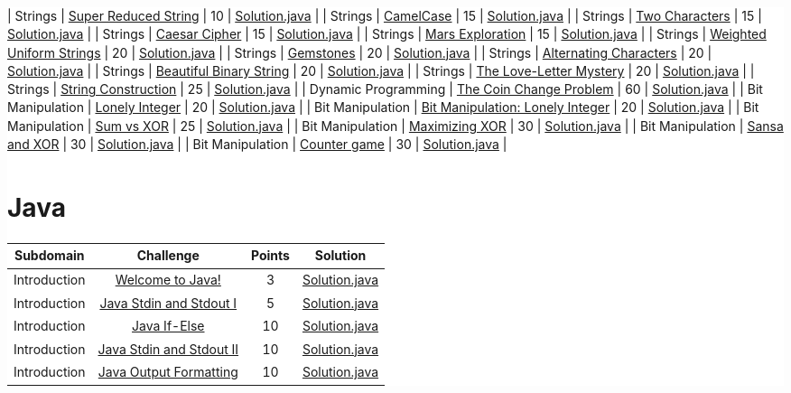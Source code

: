 |         Strings         | [Super Reduced String](https://www.hackerrank.com/challenges/reduced-string)                                                        |   10   | [Solution.java]()                               |
|         Strings         | [CamelCase](https://www.hackerrank.com/challenges/camelcase)                                                                        |   15   | [Solution.java]()                                              |
|         Strings         | [Two Characters](https://www.hackerrank.com/challenges/two-characters)                                                              |   15   | [Solution.java]()                                       |
|         Strings         | [Caesar Cipher](https://www.hackerrank.com/challenges/caesar-cipher-1)                                                              |   15   | [Solution.java]()                                        |
|         Strings         | [Mars Exploration](https://www.hackerrank.com/challenges/mars-exploration)                                                          |   15   | [Solution.java]()                                     |
|         Strings         | [Weighted Uniform Strings](https://www.hackerrank.com/challenges/weighted-uniform-string)                                           |   20   | [Solution.java]()                           |
|         Strings         | [Gemstones](https://www.hackerrank.com/challenges/gem-stones)                                                                       |   20   | [Solution.java]()                                              |
|         Strings         | [Alternating Characters](https://www.hackerrank.com/challenges/alternating-characters)                                              |   20   | [Solution.java]()                               |
|         Strings         | [Beautiful Binary String](https://www.hackerrank.com/challenges/beautiful-binary-string)                                            |   20   | [Solution.java]()                            |
|         Strings         | [The Love-Letter Mystery](https://www.hackerrank.com/challenges/the-love-letter-mystery)                                            |   20   | [Solution.java]()                            |
|         Strings         | [String Construction](https://www.hackerrank.com/challenges/string-construction)                                                    |   25   | [Solution.java]()                                  |
|   Dynamic Programming   | [The Coin Change Problem](https://www.hackerrank.com/challenges/coin-change)                                                        |   60   | [Solution.java]()            |
|     Bit Manipulation    | [Lonely Integer](https://www.hackerrank.com/challenges/lonely-integer)                                                              |   20   | [Solution.java]()                            |
|     Bit Manipulation    | [Bit Manipulation: Lonely Integer](https://www.hackerrank.com/challenges/lonely-integer)                                            |   20   | [Solution.java]()   |
|     Bit Manipulation    | [Sum vs XOR](https://www.hackerrank.com/challenges/sum-vs-xor)                                                                      |   25   | [Solution.java]()                              |
|     Bit Manipulation    | [Maximizing XOR](https://www.hackerrank.com/challenges/maximizing-xor)                                                              |   30   | [Solution.java]()                            |
|     Bit Manipulation    | [Sansa and XOR](https://www.hackerrank.com/challenges/sansa-and-xor)                                                                |   30   | [Solution.java]()                           |
|     Bit Manipulation    | [Counter game](https://www.hackerrank.com/challenges/counter-game)                                                                  |   30   | [Solution.java]()                              |

# Java

|          Subdomain          |                                                         Challenge                                                        | Points |                                                                                         Solution                                                                                        |
|:---------------------------:|:------------------------------------------------------------------------------------------------------------------------:|:------:|:---------------------------------------------------------------------------------------------------------------------------------------------------------------------------------------:|
|         Introduction        | [Welcome to Java!](https://www.hackerrank.com/challenges/welcome-to-java)                                                |    3   | [Solution.java]()                                                  |
|         Introduction        | [Java Stdin and Stdout I](https://www.hackerrank.com/challenges/java-stdin-and-stdout-1)                                 |    5   | [Solution.java]()                                       |
|         Introduction        | [Java If-Else](https://www.hackerrank.com/challenges/java-if-else)                                                       |   10   | [Solution.java]()                                                        |
|         Introduction        | [Java Stdin and Stdout II](https://www.hackerrank.com/challenges/java-stdin-stdout)                                      |   10   | [Solution.java]()                                      |
|         Introduction        | [Java Output Formatting](https://www.hackerrank.com/challenges/java-output-formatting)                                   |   10   | [Solution.java]()                                            |